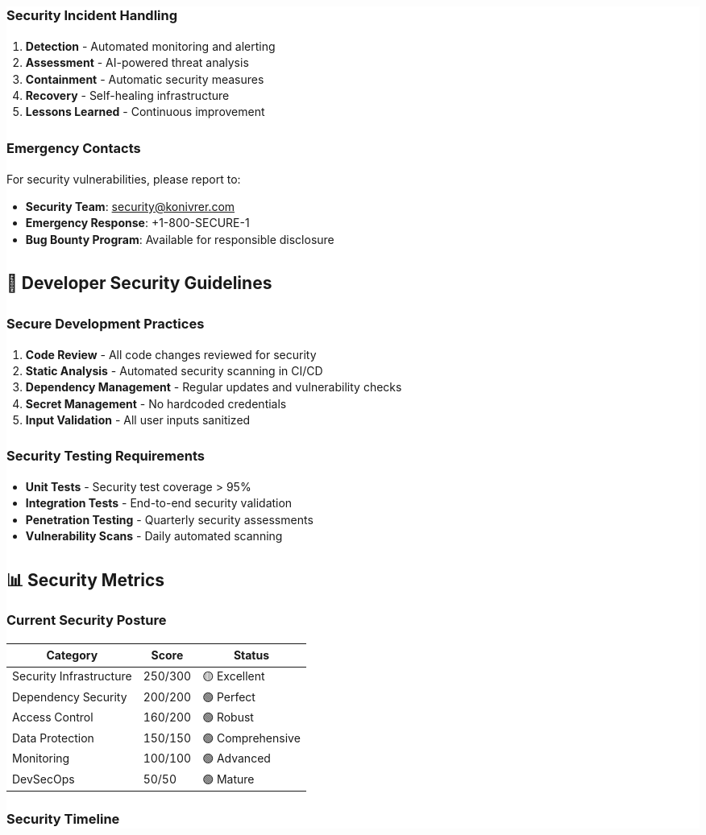 ### Security Incident Handling

1. **Detection** - Automated monitoring and alerting
2. **Assessment** - AI-powered threat analysis
3. **Containment** - Automatic security measures
4. **Recovery** - Self-healing infrastructure
5. **Lessons Learned** - Continuous improvement

### Emergency Contacts

For security vulnerabilities, please report to:
- **Security Team**: security@konivrer.com
- **Emergency Response**: +1-800-SECURE-1
- **Bug Bounty Program**: Available for responsible disclosure

## 🔧 Developer Security Guidelines

### Secure Development Practices

1. **Code Review** - All code changes reviewed for security
2. **Static Analysis** - Automated security scanning in CI/CD
3. **Dependency Management** - Regular updates and vulnerability checks
4. **Secret Management** - No hardcoded credentials
5. **Input Validation** - All user inputs sanitized

### Security Testing Requirements

- **Unit Tests** - Security test coverage > 95%
- **Integration Tests** - End-to-end security validation
- **Penetration Testing** - Quarterly security assessments
- **Vulnerability Scans** - Daily automated scanning

## 📊 Security Metrics

### Current Security Posture

| Category | Score | Status |
|----------|-------|--------|
| Security Infrastructure | 250/300 | 🟡 Excellent |
| Dependency Security | 200/200 | 🟢 Perfect |
| Access Control | 160/200 | 🟢 Robust |
| Data Protection | 150/150 | 🟢 Comprehensive |
| Monitoring | 100/100 | 🟢 Advanced |
| DevSecOps | 50/50 | 🟢 Mature |

### Security Timeline
